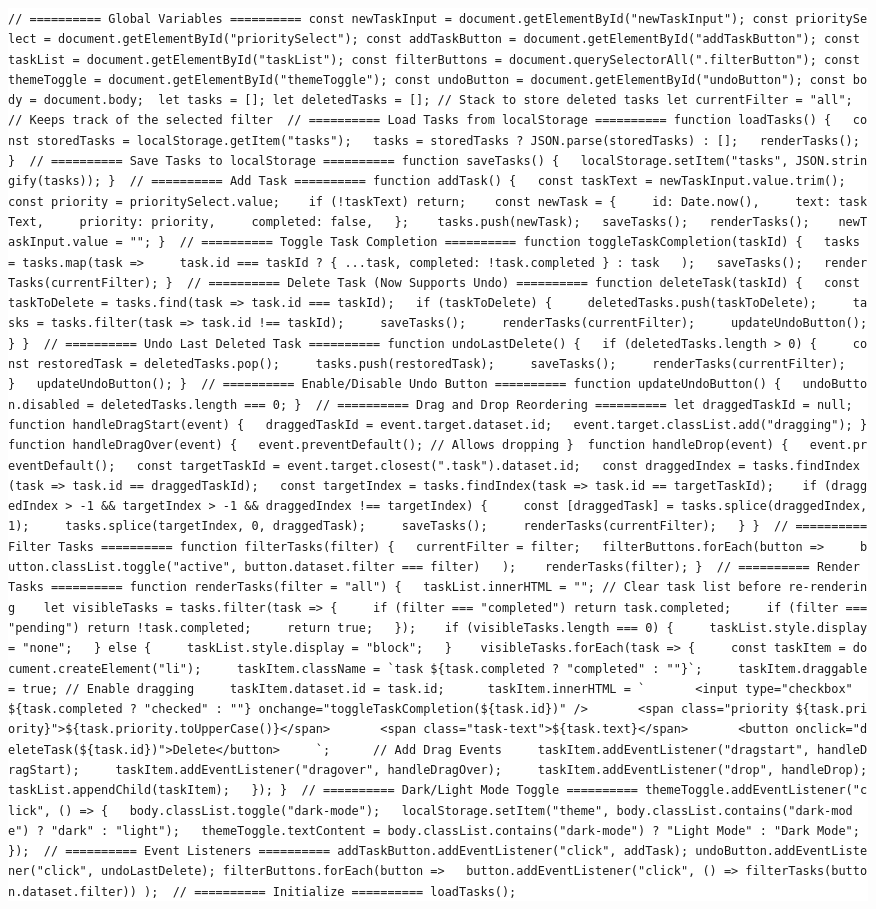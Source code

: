 ``// ========== Global Variables ========== const newTaskInput = document.getElementById("newTaskInput"); const prioritySelect = document.getElementById("prioritySelect"); const addTaskButton = document.getElementById("addTaskButton"); const taskList = document.getElementById("taskList"); const filterButtons = document.querySelectorAll(".filterButton"); const themeToggle = document.getElementById("themeToggle"); const undoButton = document.getElementById("undoButton"); const body = document.body;  let tasks = []; let deletedTasks = []; // Stack to store deleted tasks let currentFilter = "all"; // Keeps track of the selected filter  // ========== Load Tasks from localStorage ========== function loadTasks() {   const storedTasks = localStorage.getItem("tasks");   tasks = storedTasks ? JSON.parse(storedTasks) : [];   renderTasks(); }  // ========== Save Tasks to localStorage ========== function saveTasks() {   localStorage.setItem("tasks", JSON.stringify(tasks)); }  // ========== Add Task ========== function addTask() {   const taskText = newTaskInput.value.trim();   const priority = prioritySelect.value;    if (!taskText) return;    const newTask = {     id: Date.now(),     text: taskText,     priority: priority,     completed: false,   };    tasks.push(newTask);   saveTasks();   renderTasks();    newTaskInput.value = ""; }  // ========== Toggle Task Completion ========== function toggleTaskCompletion(taskId) {   tasks = tasks.map(task =>     task.id === taskId ? { ...task, completed: !task.completed } : task   );   saveTasks();   renderTasks(currentFilter); }  // ========== Delete Task (Now Supports Undo) ========== function deleteTask(taskId) {   const taskToDelete = tasks.find(task => task.id === taskId);   if (taskToDelete) {     deletedTasks.push(taskToDelete);     tasks = tasks.filter(task => task.id !== taskId);     saveTasks();     renderTasks(currentFilter);     updateUndoButton();   } }  // ========== Undo Last Deleted Task ========== function undoLastDelete() {   if (deletedTasks.length > 0) {     const restoredTask = deletedTasks.pop();     tasks.push(restoredTask);     saveTasks();     renderTasks(currentFilter);   }   updateUndoButton(); }  // ========== Enable/Disable Undo Button ========== function updateUndoButton() {   undoButton.disabled = deletedTasks.length === 0; }  // ========== Drag and Drop Reordering ========== let draggedTaskId = null;  function handleDragStart(event) {   draggedTaskId = event.target.dataset.id;   event.target.classList.add("dragging"); }  function handleDragOver(event) {   event.preventDefault(); // Allows dropping }  function handleDrop(event) {   event.preventDefault();   const targetTaskId = event.target.closest(".task").dataset.id;   const draggedIndex = tasks.findIndex(task => task.id == draggedTaskId);   const targetIndex = tasks.findIndex(task => task.id == targetTaskId);    if (draggedIndex > -1 && targetIndex > -1 && draggedIndex !== targetIndex) {     const [draggedTask] = tasks.splice(draggedIndex, 1);     tasks.splice(targetIndex, 0, draggedTask);     saveTasks();     renderTasks(currentFilter);   } }  // ========== Filter Tasks ========== function filterTasks(filter) {   currentFilter = filter;   filterButtons.forEach(button =>     button.classList.toggle("active", button.dataset.filter === filter)   );    renderTasks(filter); }  // ========== Render Tasks ========== function renderTasks(filter = "all") {   taskList.innerHTML = ""; // Clear task list before re-rendering    let visibleTasks = tasks.filter(task => {     if (filter === "completed") return task.completed;     if (filter === "pending") return !task.completed;     return true;   });    if (visibleTasks.length === 0) {     taskList.style.display = "none";   } else {     taskList.style.display = "block";   }    visibleTasks.forEach(task => {     const taskItem = document.createElement("li");     taskItem.className = `task ${task.completed ? "completed" : ""}`;     taskItem.draggable = true; // Enable dragging     taskItem.dataset.id = task.id;      taskItem.innerHTML = `       <input type="checkbox" ${task.completed ? "checked" : ""} onchange="toggleTaskCompletion(${task.id})" />       <span class="priority ${task.priority}">${task.priority.toUpperCase()}</span>       <span class="task-text">${task.text}</span>       <button onclick="deleteTask(${task.id})">Delete</button>     `;      // Add Drag Events     taskItem.addEventListener("dragstart", handleDragStart);     taskItem.addEventListener("dragover", handleDragOver);     taskItem.addEventListener("drop", handleDrop);      taskList.appendChild(taskItem);   }); }  // ========== Dark/Light Mode Toggle ========== themeToggle.addEventListener("click", () => {   body.classList.toggle("dark-mode");   localStorage.setItem("theme", body.classList.contains("dark-mode") ? "dark" : "light");   themeToggle.textContent = body.classList.contains("dark-mode") ? "Light Mode" : "Dark Mode"; });  // ========== Event Listeners ========== addTaskButton.addEventListener("click", addTask); undoButton.addEventListener("click", undoLastDelete); filterButtons.forEach(button =>   button.addEventListener("click", () => filterTasks(button.dataset.filter)) );  // ========== Initialize ========== loadTasks();``

